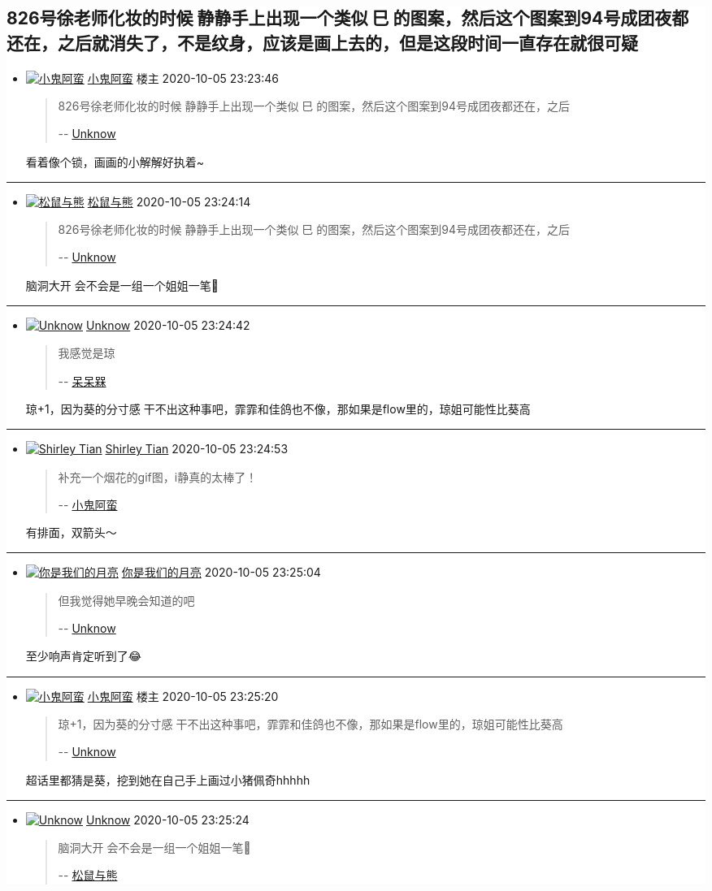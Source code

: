   826号徐老师化妆的时候 静静手上出现一个类似 巳 的图案，然后这个图案到94号成团夜都还在，之后就消失了，不是纹身，应该是画上去的，但是这段时间一直存在就很可疑  
---
* [![小鬼阿蛮](../../image/icon/u219137387-2.jpg)](https://www.douban.com/people/219137387/)    [小鬼阿蛮](https://www.douban.com/people/219137387/)    楼主    2020-10-05 23:23:46  
  >826号徐老师化妆的时候 静静手上出现一个类似 巳 的图案，然后这个图案到94号成团夜都还在，之后  
  >
  >-- [Unknow](https://www.douban.com/people/219306324/)  
  
  看着像个锁，画画的小解解好执着~  
---
* [![松鼠与熊](../../image/icon/u168667402-2.jpg)](https://www.douban.com/people/168667402/)    [松鼠与熊](https://www.douban.com/people/168667402/)    2020-10-05 23:24:14  
  >826号徐老师化妆的时候 静静手上出现一个类似 巳 的图案，然后这个图案到94号成团夜都还在，之后  
  >
  >-- [Unknow](https://www.douban.com/people/219306324/)  
  
  脑洞大开  会不会是一组一个姐姐一笔🤪  
---
* [![Unknow](../../image/icon/u219306324-4.jpg)](https://www.douban.com/people/219306324/)    [Unknow](https://www.douban.com/people/219306324/)    2020-10-05 23:24:42  
  >我感觉是琼  
  >
  >-- [呆呆槑](https://www.douban.com/people/203257134/)  
  
  琼+1，因为葵的分寸感 干不出这种事吧，霏霏和佳鸽也不像，那如果是flow里的，琼姐可能性比葵高  
---
* [![Shirley Tian](../../image/icon/u150047836-2.jpg)](https://www.douban.com/people/150047836/)    [Shirley Tian](https://www.douban.com/people/150047836/)    2020-10-05 23:24:53  
  >补充一个烟花的gif图，i静真的太棒了！  
  >
  >-- [小鬼阿蛮](https://www.douban.com/people/219137387/)  
  
  有排面，双箭头～  
---
* [![你是我们的月亮](../../image/icon/u124544986-2.jpg)](https://www.douban.com/people/124544986/)    [你是我们的月亮](https://www.douban.com/people/124544986/)    2020-10-05 23:25:04  
  >但我觉得她早晚会知道的吧  
  >
  >-- [Unknow](https://www.douban.com/people/219306324/)  
  
  至少响声肯定听到了😂  
---
* [![小鬼阿蛮](../../image/icon/u219137387-2.jpg)](https://www.douban.com/people/219137387/)    [小鬼阿蛮](https://www.douban.com/people/219137387/)    楼主    2020-10-05 23:25:20  
  >琼+1，因为葵的分寸感 干不出这种事吧，霏霏和佳鸽也不像，那如果是flow里的，琼姐可能性比葵高  
  >
  >-- [Unknow](https://www.douban.com/people/219306324/)  
  
  超话里都猜是葵，挖到她在自己手上画过小猪佩奇hhhhh  
---
* [![Unknow](../../image/icon/u219306324-4.jpg)](https://www.douban.com/people/219306324/)    [Unknow](https://www.douban.com/people/219306324/)    2020-10-05 23:25:24  
  >脑洞大开  会不会是一组一个姐姐一笔🤪  
  >
  >-- [松鼠与熊](https://www.douban.com/people/168667402/)  
  